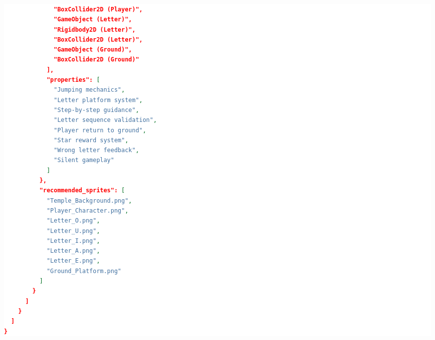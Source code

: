 ```json
              "BoxCollider2D (Player)",
              "GameObject (Letter)",
              "Rigidbody2D (Letter)",
              "BoxCollider2D (Letter)",
              "GameObject (Ground)",
              "BoxCollider2D (Ground)"
            ],
            "properties": [
              "Jumping mechanics",
              "Letter platform system",
              "Step-by-step guidance",
              "Letter sequence validation",
              "Player return to ground",
              "Star reward system",
              "Wrong letter feedback",
              "Silent gameplay"
            ]
          },
          "recommended_sprites": [
            "Temple_Background.png",
            "Player_Character.png",
            "Letter_O.png",
            "Letter_U.png",
            "Letter_I.png",
            "Letter_A.png",
            "Letter_E.png",
            "Ground_Platform.png"
          ]
        }
      ]
    }
  ]
}
```
